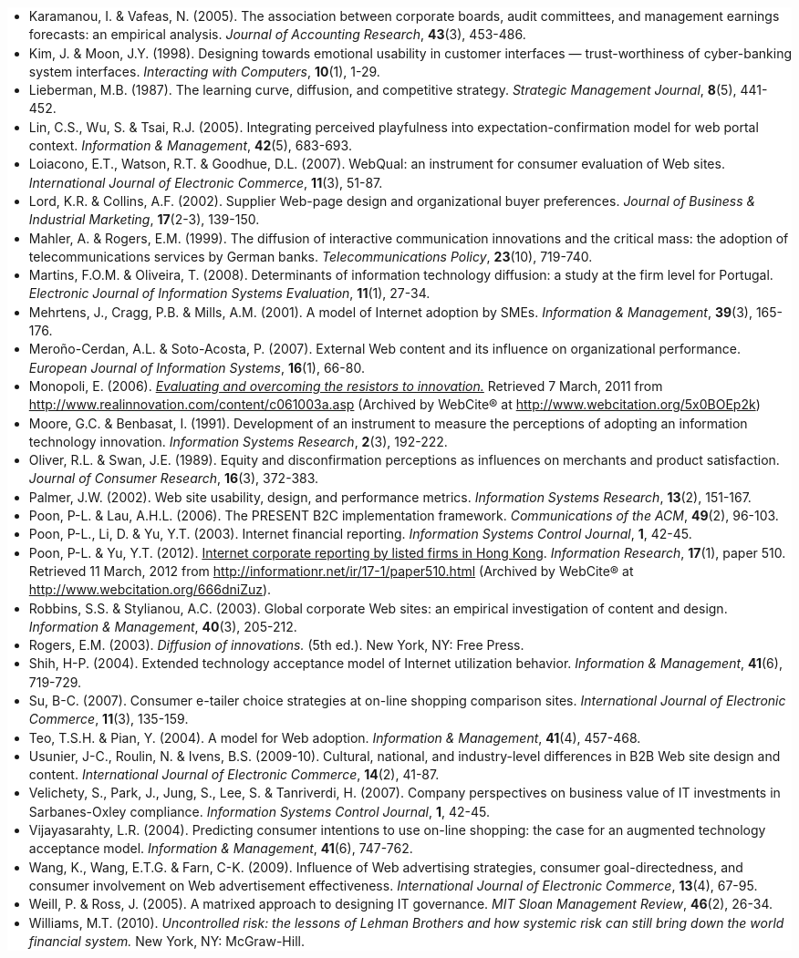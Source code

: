 *   Karamanou, I. & Vafeas, N. (2005). The association between corporate boards, audit committees, and management earnings forecasts: an empirical analysis. _Journal of Accounting Research_, **43**(3), 453-486.
*   Kim, J. & Moon, J.Y. (1998). Designing towards emotional usability in customer interfaces — trust-worthiness of cyber-banking system interfaces. _Interacting with Computers_, **10**(1), 1-29.
*   Lieberman, M.B. (1987). The learning curve, diffusion, and competitive strategy. _Strategic Management Journal_, **8**(5), 441-452.
*   Lin, C.S., Wu, S. & Tsai, R.J. (2005). Integrating perceived playfulness into expectation-confirmation model for web portal context. _Information & Management_, **42**(5), 683-693.
*   Loiacono, E.T., Watson, R.T. & Goodhue, D.L. (2007). WebQual: an instrument for consumer evaluation of Web sites. _International Journal of Electronic Commerce_, **11**(3), 51-87.
*   Lord, K.R. & Collins, A.F. (2002). Supplier Web-page design and organizational buyer preferences. _Journal of Business & Industrial Marketing_, **17**(2-3), 139-150.
*   Mahler, A. & Rogers, E.M. (1999). The diffusion of interactive communication innovations and the critical mass: the adoption of telecommunications services by German banks. _Telecommunications Policy_, **23**(10), 719-740.
*   Martins, F.O.M. & Oliveira, T. (2008). Determinants of information technology diffusion: a study at the firm level for Portugal. _Electronic Journal of Information Systems Evaluation_, **11**(1), 27-34.
*   Mehrtens, J., Cragg, P.B. & Mills, A.M. (2001). A model of Internet adoption by SMEs. _Information & Management_, **39**(3), 165-176.
*   Meroño-Cerdan, A.L. & Soto-Acosta, P. (2007). External Web content and its influence on organizational performance. _European Journal of Information Systems_, **16**(1), 66-80.
*   Monopoli, E. (2006). _[Evaluating and overcoming the resistors to innovation.](http://www.webcitation.org/5x0BOEp2k)_ Retrieved 7 March, 2011 from http://www.realinnovation.com/content/c061003a.asp (Archived by WebCite® at http://www.webcitation.org/5x0BOEp2k)
*   Moore, G.C. & Benbasat, I. (1991). Development of an instrument to measure the perceptions of adopting an information technology innovation. _Information Systems Research_, **2**(3), 192-222.
*   Oliver, R.L. & Swan, J.E. (1989). Equity and disconfirmation perceptions as influences on merchants and product satisfaction. _Journal of Consumer Research_, **16**(3), 372-383.
*   Palmer, J.W. (2002). Web site usability, design, and performance metrics. _Information Systems Research_, **13**(2), 151-167.
*   Poon, P-L. & Lau, A.H.L. (2006). The PRESENT B2C implementation framework. _Communications of the ACM_, **49**(2), 96-103.
*   Poon, P-L., Li, D. & Yu, Y.T. (2003). Internet financial reporting. _Information Systems Control Journal_, **1**, 42-45.
*   Poon, P-L. & Yu, Y.T. (2012). [Internet corporate reporting by listed firms in Hong Kong](http://www.webcitation.org/666dniZuz). _Information Research_, **17**(1), paper 510\. Retrieved 11 March, 2012 from http://informationr.net/ir/17-1/paper510.html (Archived by WebCite® at http://www.webcitation.org/666dniZuz).
*   Robbins, S.S. & Stylianou, A.C. (2003). Global corporate Web sites: an empirical investigation of content and design. _Information & Management_, **40**(3), 205-212.
*   Rogers, E.M. (2003). _Diffusion of innovations._ (5th ed.). New York, NY: Free Press.
*   Shih, H-P. (2004). Extended technology acceptance model of Internet utilization behavior. _Information & Management_, **41**(6), 719-729.
*   Su, B-C. (2007). Consumer e-tailer choice strategies at on-line shopping comparison sites. _International Journal of Electronic Commerce_, **11**(3), 135-159.
*   Teo, T.S.H. & Pian, Y. (2004). A model for Web adoption. _Information & Management_, **41**(4), 457-468.
*   Usunier, J-C., Roulin, N. & Ivens, B.S. (2009-10). Cultural, national, and industry-level differences in B2B Web site design and content. _International Journal of Electronic Commerce_, **14**(2), 41-87.
*   Velichety, S., Park, J., Jung, S., Lee, S. & Tanriverdi, H. (2007). Company perspectives on business value of IT investments in Sarbanes-Oxley compliance. _Information Systems Control Journal_, **1**, 42-45.
*   Vijayasarahty, L.R. (2004). Predicting consumer intentions to use on-line shopping: the case for an augmented technology acceptance model. _Information & Management_, **41**(6), 747-762.
*   Wang, K., Wang, E.T.G. & Farn, C-K. (2009). Influence of Web advertising strategies, consumer goal-directedness, and consumer involvement on Web advertisement effectiveness. _International Journal of Electronic Commerce_, **13**(4), 67-95.
*   Weill, P. & Ross, J. (2005). A matrixed approach to designing IT governance. _MIT Sloan Management Review_, **46**(2), 26-34.
*   Williams, M.T. (2010). _Uncontrolled risk: the lessons of Lehman Brothers and how systemic risk can still bring down the world financial system._ New York, NY: McGraw-Hill.
